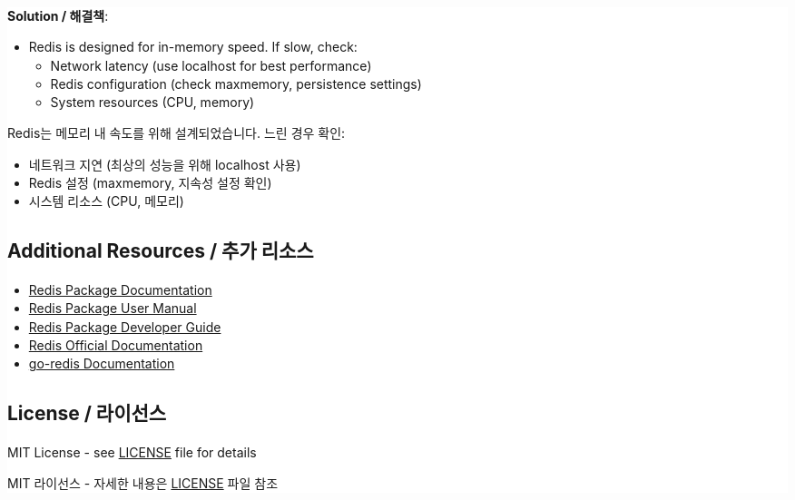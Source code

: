**Solution / 해결책**:
- Redis is designed for in-memory speed. If slow, check:
  - Network latency (use localhost for best performance)
  - Redis configuration (check maxmemory, persistence settings)
  - System resources (CPU, memory)

Redis는 메모리 내 속도를 위해 설계되었습니다. 느린 경우 확인:
- 네트워크 지연 (최상의 성능을 위해 localhost 사용)
- Redis 설정 (maxmemory, 지속성 설정 확인)
- 시스템 리소스 (CPU, 메모리)

## Additional Resources / 추가 리소스

- [Redis Package Documentation](../../database/redis/README.md)
- [Redis Package User Manual](../../docs/database/redis/USER_MANUAL.md)
- [Redis Package Developer Guide](../../docs/database/redis/DEVELOPER_GUIDE.md)
- [Redis Official Documentation](https://redis.io/documentation)
- [go-redis Documentation](https://redis.uptrace.dev/)

## License / 라이선스

MIT License - see [LICENSE](../../LICENSE) file for details

MIT 라이선스 - 자세한 내용은 [LICENSE](../../LICENSE) 파일 참조
